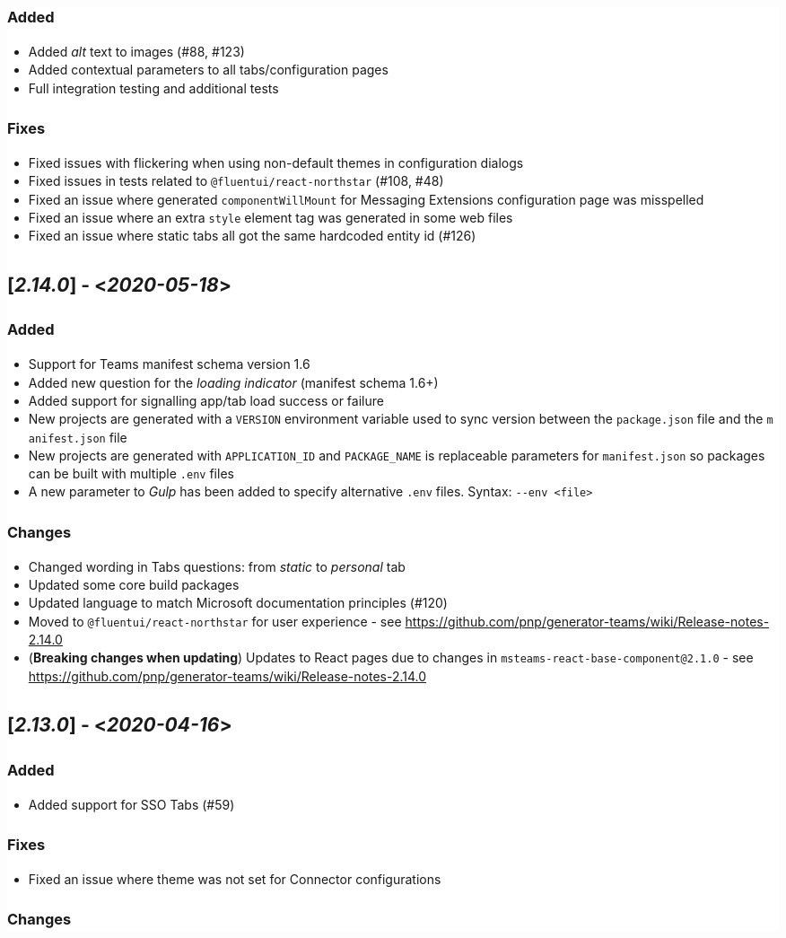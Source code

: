 ### Added

* Added *alt* text to images (#88, #123)
* Added contextual parameters to all tabs/configuration pages
* Full integration testing and additional tests

### Fixes

* Fixed issues with flickering when using non-default themes in configuration dialogs
* Fixed issues in tests related to `@fluentui/react-northstar` (#108, #48)
* Fixed an issue where generated `componentWillMount` for Messaging Extensions configuration page was misspelled
* Fixed an issue where an extra `style` element tag was generated in some web files
* Fixed an issue where static tabs all got the same hardcoded entity id (#126)

## [*2.14.0*] - <*2020-05-18*>

### Added

* Support for Teams manifest schema version 1.6
* Added new question for the *loading indicator* (manifest schema 1.6+)
* Added support for signalling app/tab load success or failure
* New projects are generated with a `VERSION` environment variable used to sync version between the `package.json` file and the `manifest.json` file
* New projects are generated with `APPLICATION_ID` and `PACKAGE_NAME` is replaceable parameters for `manifest.json` so packages can be built with multiple `.env` files
* A new parameter to *Gulp* has been added to specify alternative `.env` files. Syntax: `--env <file>`

### Changes

* Changed wording in Tabs questions: from *static* to *personal* tab
* Updated some core build packages
* Updated language to match Microsoft documentation principles (#120)
* Moved to `@fluentui/react-northstar` for user experience - see https://github.com/pnp/generator-teams/wiki/Release-notes-2.14.0
* (**Breaking changes when updating**) Updates to React pages due to changes in `msteams-react-base-component@2.1.0` - see https://github.com/pnp/generator-teams/wiki/Release-notes-2.14.0

## [*2.13.0*] - <*2020-04-16*>

### Added

* Added support for SSO Tabs (#59)

### Fixes

* Fixed an issue where theme was not set for Connector configurations

### Changes
